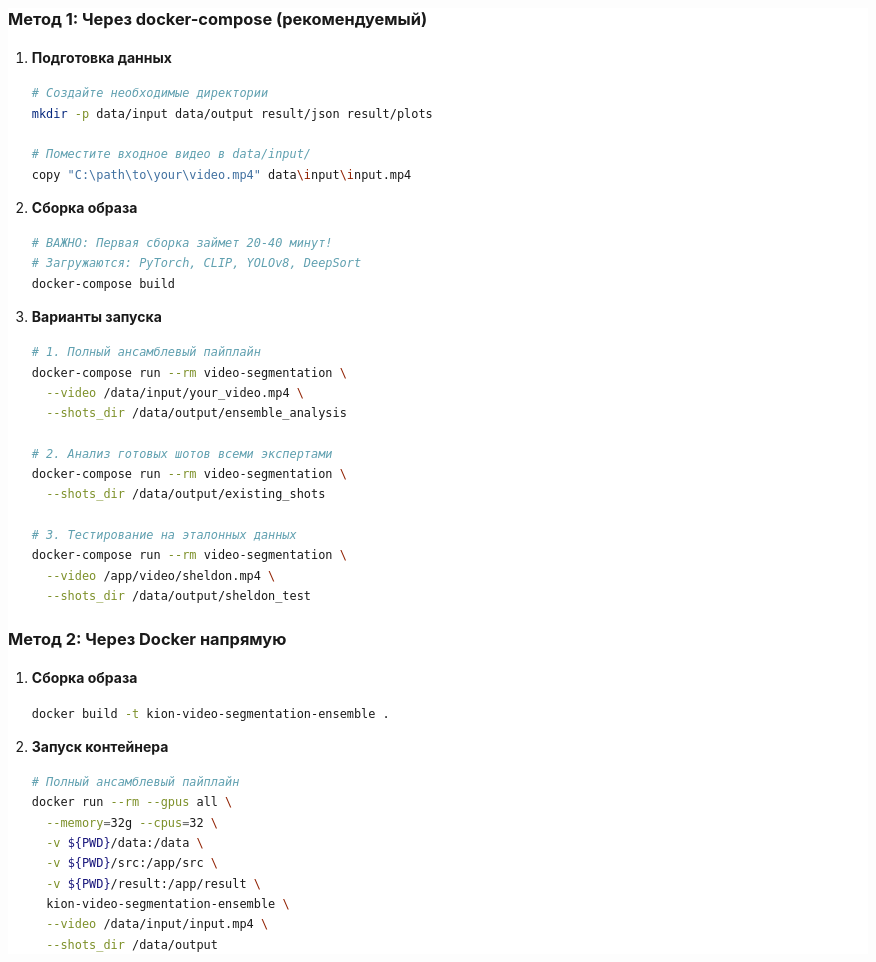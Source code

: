 ### Метод 1: Через docker-compose (рекомендуемый)

1. **Подготовка данных**
   ```bash
   # Создайте необходимые директории
   mkdir -p data/input data/output result/json result/plots
   
   # Поместите входное видео в data/input/
   copy "C:\path\to\your\video.mp4" data\input\input.mp4
   ```

2. **Сборка образа**
   ```bash
   # ВАЖНО: Первая сборка займет 20-40 минут!
   # Загружаются: PyTorch, CLIP, YOLOv8, DeepSort
   docker-compose build
   ```

3. **Варианты запуска**
   ```bash
   # 1. Полный ансамблевый пайплайн
   docker-compose run --rm video-segmentation \
     --video /data/input/your_video.mp4 \
     --shots_dir /data/output/ensemble_analysis
   
   # 2. Анализ готовых шотов всеми экспертами
   docker-compose run --rm video-segmentation \
     --shots_dir /data/output/existing_shots
   
   # 3. Тестирование на эталонных данных
   docker-compose run --rm video-segmentation \
     --video /app/video/sheldon.mp4 \
     --shots_dir /data/output/sheldon_test
   ```

### Метод 2: Через Docker напрямую

1. **Сборка образа**
   ```bash
   docker build -t kion-video-segmentation-ensemble .
   ```

2. **Запуск контейнера**
   ```bash
   # Полный ансамблевый пайплайн
   docker run --rm --gpus all \
     --memory=32g --cpus=32 \
     -v ${PWD}/data:/data \
     -v ${PWD}/src:/app/src \
     -v ${PWD}/result:/app/result \
     kion-video-segmentation-ensemble \
     --video /data/input/input.mp4 \
     --shots_dir /data/output
   ```

